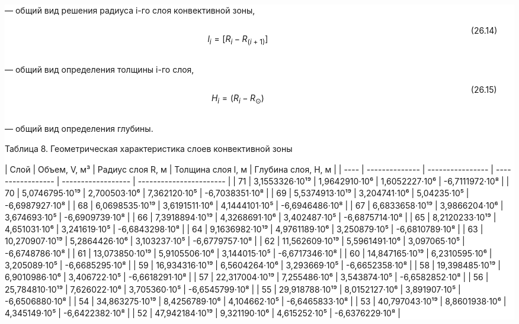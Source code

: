 — общий вид решения радиуса i-го слоя конвективной зоны,

<div style="display: flex; width: 100%;" data-db-key="7236" data-src="images/formula_full_464_24.webp">
<div style="width: 100%;">

$$l_{i} = [R_{i} - R_{(i+1)}]$$

</div>
<div style="width: 80px;">
(26.14)
</div>
</div>

— общий вид определения толщины i-го слоя,

<div style="display: flex; width: 100%;" data-db-key="7237" data-src="images/formula_full_464_26_0.webp">
<div style="width: 100%;">

$$H_i = (R_i - R_\odot)$$

</div>
<div style="width: 80px;">
(26.15)
</div>
</div>

— общий вид определения глубины.

Таблица 8. Геометрическая характеристика слоев конвективной зоны

| Слой | Объем, V, м³   | Радиус слоя R, м | Толщина слоя l, м | Глубина слоя, H, м |
| ---- | -------------- | ---------------- | ----------------- | ------------------ | ----------------------- |
| 71   | 3,1553326·10¹⁹ | 1,9642910·10⁶    | 1,6052227·10⁶     | -6,7111972·10⁸     |
| 70   | 5,0746795·10¹⁹ | 2,700503·10⁶     | 7,362120·10⁵      | -6,7038351·10⁸     |
| 69   | 5,5374913·10¹⁹ | 3,204741·10⁶     | 5,04235·10⁵       | -6,6987927·10⁸     |
| 68   | 6,0698535·10¹⁹ | 3,6191511·10⁶    | 4,1444101·10⁵     | -6,6946486·10⁸     |
| 67   | 6,6833658·10¹⁹ | 3,9866204·10⁶    | 3,674693·10⁵      | -6,6909739·10⁸     |
| 66   | 7,3918894·10¹⁹ | 4,3268691·10⁶    | 3,402487·10⁵      | -6,6875714·10⁸     |
| 65   | 8,2120233·10¹⁹ | 4,651031·10⁶     | 3,241619·10⁵      | -6,6843298·10⁸     |
| 64   | 9,1636982·10¹⁹ | 4,9761189·10⁶    | 3,250879·10⁵      | -6,6810789·10⁸     |
| 63   | 10,270907·10¹⁹ | 5,2864426·10⁶    | 3,103237·10⁵      | -6,6779757·10⁸     |
| 62   | 11,562609·10¹⁹ | 5,5961491·10⁶    | 3,097065·10⁵      | -6,6748786·10⁸     |
| 61   | 13,073850·10¹⁹ | 5,9105506·10⁶    | 3,144015·10⁵      | -6,6717346·10⁸     |
| 60   | 14,847165·10¹⁹ | 6,2310595·10⁶    | 3,205089·10⁵      | -6,6685295·10⁸     |
| 59   | 16,934316·10¹⁹ | 6,5604264·10⁶    | 3,293669·10⁵      | -6,6652358·10⁸     |
| 58   | 19,398485·10¹⁹ | 6,9010986·10⁶    | 3,406722·10⁵      | -6,6618291·10⁸     |
| 57   | 22,317004·10¹⁹ | 7,255486·10⁶     | 3,543874·10⁵      | -6,6582852·10⁸     |
| 56   | 25,784810·10¹⁹ | 7,626022·10⁶     | 3,705360·10⁵      | -6,6545799·10⁸     |
| 55   | 29,918788·10¹⁹ | 8,0152127·10⁶    | 3,891907·10⁵      | -6,6506880·10⁸     |
| 54   | 34,863275·10¹⁹ | 8,4256789·10⁶    | 4,104662·10⁵      | -6,6465833·10⁸     |
| 53   | 40,797043·10¹⁹ | 8,8601938·10⁶    | 4,345149·10⁵      | -6,6422382·10⁸     |
| 52   | 47,942184·10¹⁹ | 9,321190·10⁶     | 4,615252·10⁵      | -6,6376229·10⁸     |